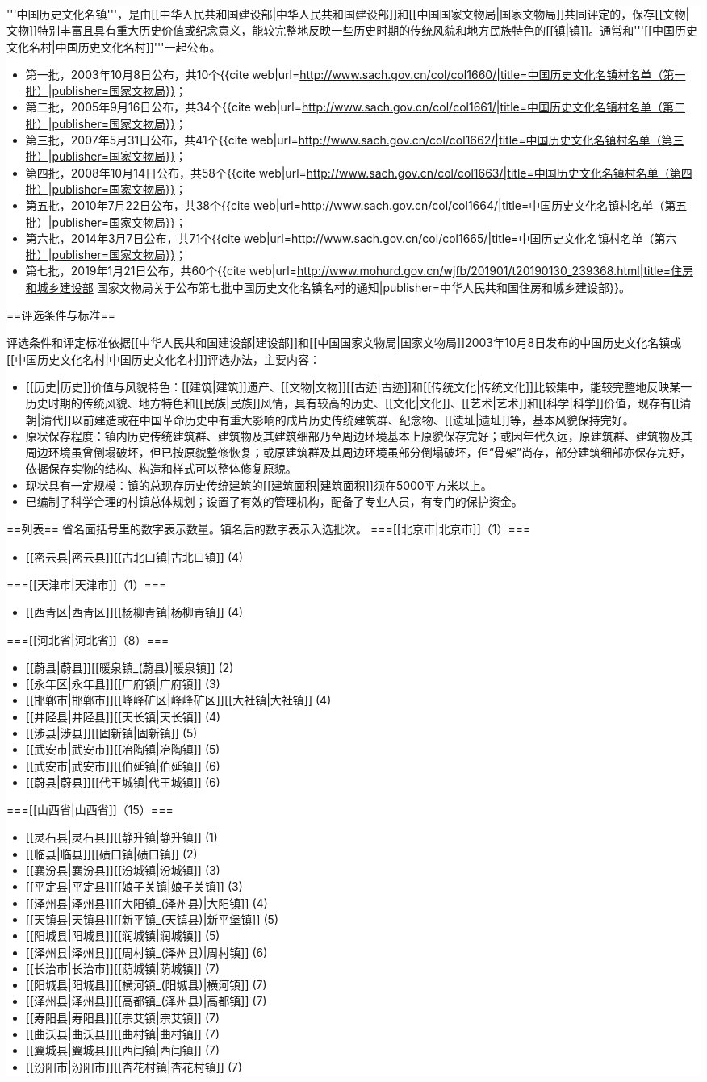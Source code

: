 '''中国历史文化名镇'''，是由[[中华人民共和国建设部|中华人民共和国建设部]]和[[中国国家文物局|国家文物局]]共同评定的，保存[[文物|文物]]特别丰富且具有重大历史价值或纪念意义，能较完整地反映一些历史时期的传统风貌和地方民族特色的[[镇|镇]]。通常和'''[[中国历史文化名村|中国历史文化名村]]'''一起公布。

* 第一批，2003年10月8日公布，共10个<ref>{{cite web|url=http://www.sach.gov.cn/col/col1660/|title=中国历史文化名镇村名单（第一批）|publisher=国家文物局}}</ref>；
* 第二批，2005年9月16日公布，共34个<ref>{{cite web|url=http://www.sach.gov.cn/col/col1661/|title=中国历史文化名镇村名单（第二批）|publisher=国家文物局}}</ref>；
* 第三批，2007年5月31日公布，共41个<ref>{{cite web|url=http://www.sach.gov.cn/col/col1662/|title=中国历史文化名镇村名单（第三批）|publisher=国家文物局}}</ref>；
* 第四批，2008年10月14日公布，共58个<ref>{{cite web|url=http://www.sach.gov.cn/col/col1663/|title=中国历史文化名镇村名单（第四批）|publisher=国家文物局}}</ref>；
* 第五批，2010年7月22日公布，共38个<ref>{{cite web|url=http://www.sach.gov.cn/col/col1664/|title=中国历史文化名镇村名单（第五批）|publisher=国家文物局}}</ref>；
* 第六批，2014年3月7日公布，共71个<ref>{{cite web|url=http://www.sach.gov.cn/col/col1665/|title=中国历史文化名镇村名单（第六批）|publisher=国家文物局}}</ref>；
* 第七批，2019年1月21日公布，共60个<ref>{{cite web|url=http://www.mohurd.gov.cn/wjfb/201901/t20190130_239368.html|title=住房和城乡建设部 国家文物局关于公布第七批中国历史文化名镇名村的通知|publisher=中华人民共和国住房和城乡建设部}}</ref>。

==评选条件与标准==

评选条件和评定标准依据[[中华人民共和国建设部|建设部]]和[[中国国家文物局|国家文物局]]2003年10月8日发布的中国历史文化名镇或[[中国历史文化名村|中国历史文化名村]]评选办法，主要内容：
* [[历史|历史]]价值与风貌特色：[[建筑|建筑]]遗产、[[文物|文物]][[古迹|古迹]]和[[传统文化|传统文化]]比较集中，能较完整地反映某一历史时期的传统风貌、地方特色和[[民族|民族]]风情，具有较高的历史、[[文化|文化]]、[[艺术|艺术]]和[[科学|科学]]价值，现存有[[清朝|清代]]以前建造或在中国革命历史中有重大影响的成片历史传统建筑群、纪念物、[[遗址|遗址]]等，基本风貌保持完好。
* 原状保存程度：镇内历史传统建筑群、建筑物及其建筑细部乃至周边环境基本上原貌保存完好；或因年代久远，原建筑群、建筑物及其周边环境虽曾倒塌破坏，但已按原貌整修恢复；或原建筑群及其周边环境虽部分倒塌破坏，但“骨架”尚存，部分建筑细部亦保存完好，依据保存实物的结构、构造和样式可以整体修复原貌。
* 现状具有一定规模：镇的总现存历史传统建筑的[[建筑面积|建筑面积]]须在5000平方米以上。
* 已编制了科学合理的村镇总体规划；设置了有效的管理机构，配备了专业人员，有专门的保护资金。

==列表==
省名面括号里的数字表示数量。镇名后的数字表示入选批次。
===[[北京市|北京市]]（1）===
* [[密云县|密云县]][[古北口镇|古北口镇]] (4)

===[[天津市|天津市]]（1）===
* [[西青区|西青区]][[杨柳青镇|杨柳青镇]] (4)

===[[河北省|河北省]]（8）===
* [[蔚县|蔚县]][[暖泉镇_(蔚县)|暖泉镇]] (2)
* [[永年区|永年县]][[广府镇|广府镇]] (3)
* [[邯郸市|邯郸市]][[峰峰矿区|峰峰矿区]][[大社镇|大社镇]] (4)
* [[井陉县|井陉县]][[天长镇|天长镇]] (4)
* [[涉县|涉县]][[固新镇|固新镇]] (5)
* [[武安市|武安市]][[冶陶镇|冶陶镇]] (5)
* [[武安市|武安市]][[伯延镇|伯延镇]] (6)
* [[蔚县|蔚县]][[代王城镇|代王城镇]] (6)

===[[山西省|山西省]]（15）===
* [[灵石县|灵石县]][[静升镇|静升镇]] (1)
* [[临县|临县]][[碛口镇|碛口镇]] (2)
* [[襄汾县|襄汾县]][[汾城镇|汾城镇]] (3)
* [[平定县|平定县]][[娘子关镇|娘子关镇]] (3)
* [[泽州县|泽州县]][[大阳镇_(泽州县)|大阳镇]] (4)
* [[天镇县|天镇县]][[新平镇_(天镇县)|新平堡镇]] (5)
* [[阳城县|阳城县]][[润城镇|润城镇]] (5)
* [[泽州县|泽州县]][[周村镇_(泽州县)|周村镇]] (6)
* [[长治市|长治市]][[荫城镇|荫城镇]] (7)
* [[阳城县|阳城县]][[横河镇_(阳城县)|横河镇]] (7)
* [[泽州县|泽州县]][[高都镇_(泽州县)|高都镇]] (7)
* [[寿阳县|寿阳县]][[宗艾镇|宗艾镇]] (7)
* [[曲沃县|曲沃县]][[曲村镇|曲村镇]] (7)
* [[翼城县|翼城县]][[西闫镇|西闫镇]] (7)
* [[汾阳市|汾阳市]][[杏花村镇|杏花村镇]] (7)
